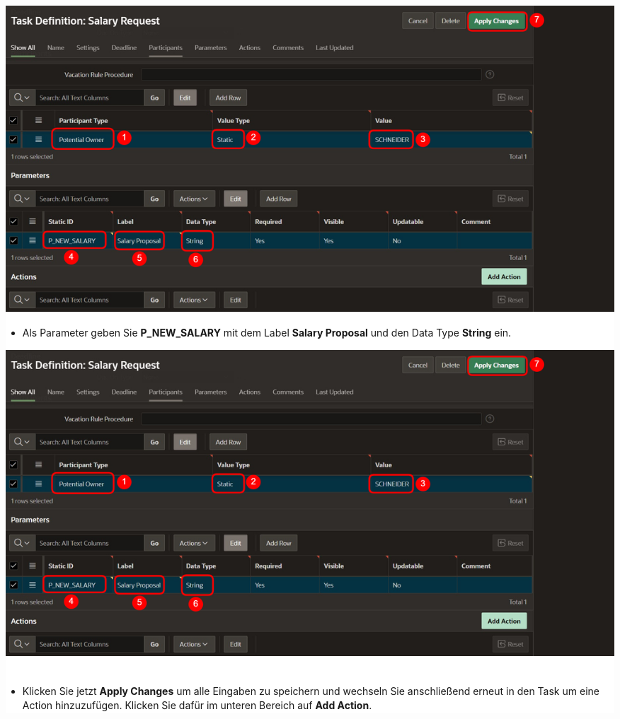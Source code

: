 ![](../../assets/Kapitel-16/Process_11.jpg)  

- Als Parameter geben Sie **P_NEW_SALARY** mit dem Label **Salary Proposal** und den Data Type **String** ein.  

![](../../assets/Kapitel-16/Process_12.jpg) 
 
- Klicken Sie jetzt **Apply Changes** um alle Eingaben zu speichern und wechseln Sie anschließend erneut in den Task um eine Action hinzuzufügen. Klicken Sie dafür im unteren Bereich auf **Add Action**.  
 